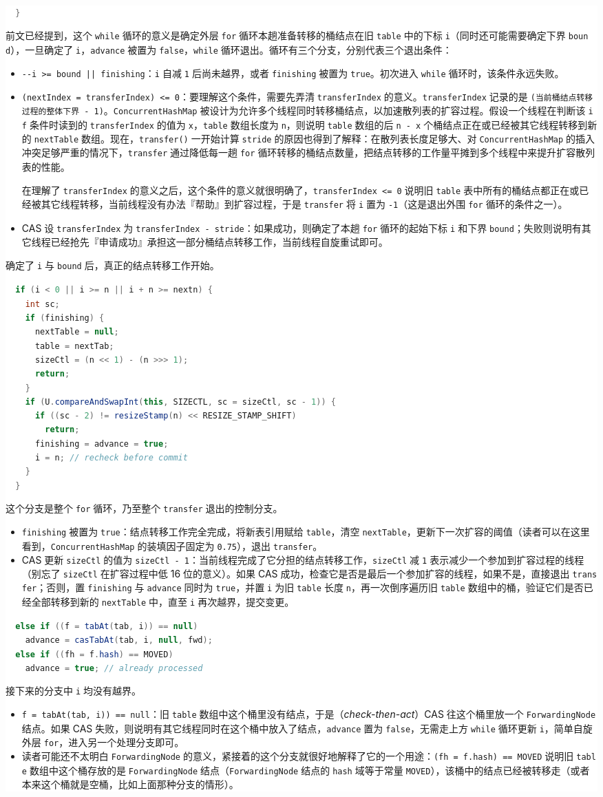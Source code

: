 ```java
  }
```
前文已经提到，这个 `while` 循环的意义是确定外层 `for` 循环本趟准备转移的桶结点在旧 `table` 中的下标 `i`（同时还可能需要确定下界 `bound`），一旦确定了 `i`，`advance` 被置为 `false`，`while` 循环退出。循环有三个分支，分别代表三个退出条件：

* `--i >= bound || finishing`：`i` 自减 `1` 后尚未越界，或者 `finishing` 被置为 `true`。初次进入 `while` 循环时，该条件永远失败。
* `(nextIndex = transferIndex) <= 0`：要理解这个条件，需要先弄清 `transferIndex` 的意义。`transferIndex` 记录的是 `(当前桶结点转移过程的整体下界 - 1)`。`ConcurrentHashMap` 被设计为允许多个线程同时转移桶结点，以加速散列表的扩容过程。假设一个线程在判断该 `if` 条件时读到的 `transferIndex` 的值为 `x`，`table` 数组长度为 `n`，则说明 `table` 数组的后 `n - x` 个桶结点正在或已经被其它线程转移到新的 `nextTable` 数组。现在，`transfer()` 一开始计算 `stride` 的原因也得到了解释：在散列表长度足够大、对 `ConcurrentHashMap` 的插入冲突足够严重的情况下，`transfer` 通过降低每一趟 `for` 循环转移的桶结点数量，把结点转移的工作量平摊到多个线程中来提升扩容散列表的性能。
  
  在理解了 `transferIndex` 的意义之后，这个条件的意义就很明确了，`transferIndex <= 0` 说明旧 `table` 表中所有的桶结点都正在或已经被其它线程转移，当前线程没有办法『帮助』到扩容过程，于是 `transfer` 将 `i` 置为 `-1`（这是退出外围 `for` 循环的条件之一）。
* CAS 设 `transferIndex` 为 `transferIndex - stride`：如果成功，则确定了本趟 `for` 循环的起始下标 `i` 和下界 `bound`；失败则说明有其它线程已经抢先『申请成功』承担这一部分桶结点转移工作，当前线程自旋重试即可。

确定了 `i` 与 `bound` 后，真正的结点转移工作开始。

```java
  if (i < 0 || i >= n || i + n >= nextn) {
    int sc;
    if (finishing) {
      nextTable = null;
      table = nextTab;
      sizeCtl = (n << 1) - (n >>> 1);
      return;
    }
    if (U.compareAndSwapInt(this, SIZECTL, sc = sizeCtl, sc - 1)) {
      if ((sc - 2) != resizeStamp(n) << RESIZE_STAMP_SHIFT)
        return;
      finishing = advance = true;
      i = n; // recheck before commit
    }
  }
```
这个分支是整个 `for` 循环，乃至整个 `transfer` 退出的控制分支。

* `finishing` 被置为 `true`：结点转移工作完全完成，将新表引用赋给 `table`，清空 `nextTable`，更新下一次扩容的阈值（读者可以在这里看到，`ConcurrentHashMap` 的装填因子固定为 `0.75`），退出 `transfer`。
* CAS 更新 `sizeCtl` 的值为 `sizeCtl - 1`：当前线程完成了它分担的结点转移工作，`sizeCtl` 减 `1` 表示减少一个参加到扩容过程的线程（别忘了 `sizeCtl` 在扩容过程中低 16 位的意义）。如果 CAS 成功，检查它是否是最后一个参加扩容的线程，如果不是，直接退出 `transfer`；否则，置 `finishing` 与 `advance` 同时为 `true`，并置 `i` 为旧 `table` 长度 `n`，再一次倒序遍历旧 `table` 数组中的桶，验证它们是否已经全部转移到新的 `nextTable` 中，直至 `i` 再次越界，提交变更。

```java
  else if ((f = tabAt(tab, i)) == null)
    advance = casTabAt(tab, i, null, fwd);
  else if ((fh = f.hash) == MOVED)
    advance = true; // already processed
```
接下来的分支中 `i` 均没有越界。

* `f = tabAt(tab, i)) == null`：旧 `table` 数组中这个桶里没有结点，于是（*check-then-act*）CAS 往这个桶里放一个 `ForwardingNode` 结点。如果 CAS 失败，则说明有其它线程同时在这个桶中放入了结点，`advance` 置为 `false`，无需走上方 `while` 循环更新 `i`，简单自旋外层 `for`，进入另一个处理分支即可。
* 读者可能还不太明白 `ForwardingNode` 的意义，紧接着的这个分支就很好地解释了它的一个用途：`(fh = f.hash) == MOVED` 说明旧 `table` 数组中这个桶存放的是 `ForwardingNode` 结点（`ForwardingNode` 结点的 `hash` 域等于常量 `MOVED`），该桶中的结点已经被转移走（或者本来这个桶就是空桶，比如上面那种分支的情形）。
